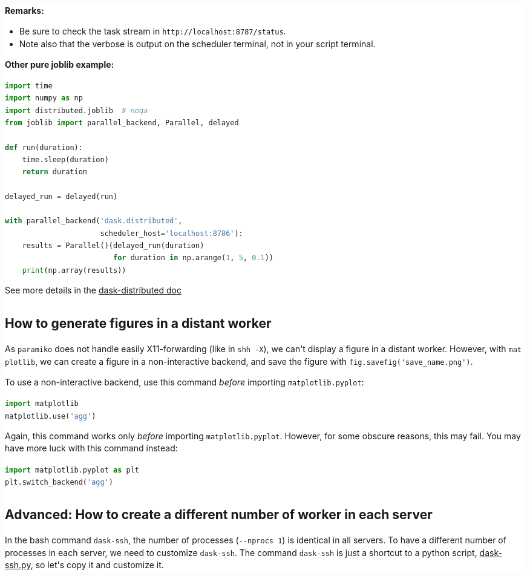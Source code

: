 **Remarks:**

- Be sure to check the task stream in `http://localhost:8787/status`.
- Note also that the verbose is output on the scheduler terminal, not in your script terminal.

**Other pure joblib example:**

```python
import time
import numpy as np
import distributed.joblib  # noqa
from joblib import parallel_backend, Parallel, delayed

def run(duration):
    time.sleep(duration)
    return duration

delayed_run = delayed(run)

with parallel_backend('dask.distributed',
                      scheduler_host='localhost:8786'):
    results = Parallel()(delayed_run(duration)
                         for duration in np.arange(1, 5, 0.1))
    print(np.array(results))
```

See more details in the [dask-distributed doc](https://distributed.readthedocs.io/en/latest/joblib.html)

## How to generate figures in a distant worker

As `paramiko` does not handle easily X11-forwarding (like in `shh -X`), we can't display a figure in a distant worker. However, with `matplotlib`, we can create a figure in a non-interactive backend, and save the figure with `fig.savefig('save_name.png')`.

To use a non-interactive backend, use this command _before_ importing `matplotlib.pyplot`:

```python
import matplotlib
matplotlib.use('agg')
```

Again, this command works only _before_ importing `matplotlib.pyplot`.
However, for some obscure reasons, this may fail.
You may have more luck with this command instead:

```python
import matplotlib.pyplot as plt
plt.switch_backend('agg')
```

## Advanced: How to create a different number of worker in each server

In the bash command `dask-ssh`, the number of processes (`--nprocs 1`) is identical in all servers. To have a different number of processes in each server, we need to customize `dask-ssh`.
The command `dask-ssh` is just a shortcut to a python script, [dask-ssh.py](https://github.com/dask/distributed/blob/master/distributed/cli/dask_ssh.py), so let's copy it and customize it.
